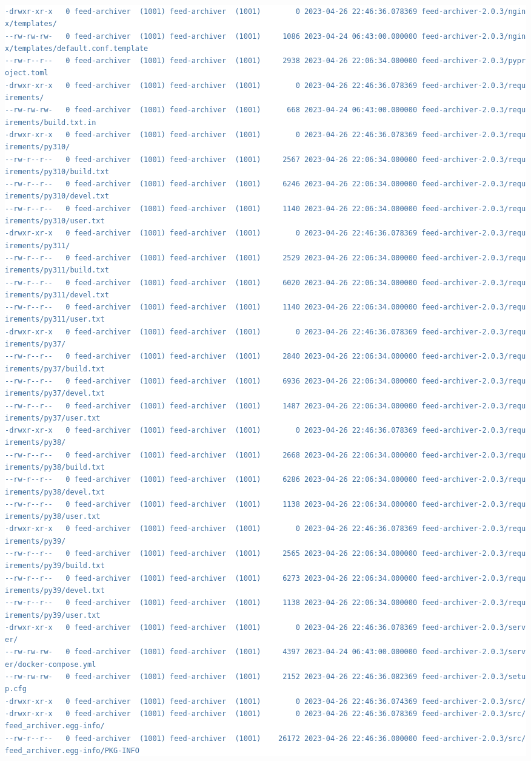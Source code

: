 ```diff
-drwxr-xr-x   0 feed-archiver  (1001) feed-archiver  (1001)        0 2023-04-26 22:46:36.078369 feed-archiver-2.0.3/nginx/templates/
--rw-rw-rw-   0 feed-archiver  (1001) feed-archiver  (1001)     1086 2023-04-24 06:43:00.000000 feed-archiver-2.0.3/nginx/templates/default.conf.template
--rw-r--r--   0 feed-archiver  (1001) feed-archiver  (1001)     2938 2023-04-26 22:06:34.000000 feed-archiver-2.0.3/pyproject.toml
-drwxr-xr-x   0 feed-archiver  (1001) feed-archiver  (1001)        0 2023-04-26 22:46:36.078369 feed-archiver-2.0.3/requirements/
--rw-rw-rw-   0 feed-archiver  (1001) feed-archiver  (1001)      668 2023-04-24 06:43:00.000000 feed-archiver-2.0.3/requirements/build.txt.in
-drwxr-xr-x   0 feed-archiver  (1001) feed-archiver  (1001)        0 2023-04-26 22:46:36.078369 feed-archiver-2.0.3/requirements/py310/
--rw-r--r--   0 feed-archiver  (1001) feed-archiver  (1001)     2567 2023-04-26 22:06:34.000000 feed-archiver-2.0.3/requirements/py310/build.txt
--rw-r--r--   0 feed-archiver  (1001) feed-archiver  (1001)     6246 2023-04-26 22:06:34.000000 feed-archiver-2.0.3/requirements/py310/devel.txt
--rw-r--r--   0 feed-archiver  (1001) feed-archiver  (1001)     1140 2023-04-26 22:06:34.000000 feed-archiver-2.0.3/requirements/py310/user.txt
-drwxr-xr-x   0 feed-archiver  (1001) feed-archiver  (1001)        0 2023-04-26 22:46:36.078369 feed-archiver-2.0.3/requirements/py311/
--rw-r--r--   0 feed-archiver  (1001) feed-archiver  (1001)     2529 2023-04-26 22:06:34.000000 feed-archiver-2.0.3/requirements/py311/build.txt
--rw-r--r--   0 feed-archiver  (1001) feed-archiver  (1001)     6020 2023-04-26 22:06:34.000000 feed-archiver-2.0.3/requirements/py311/devel.txt
--rw-r--r--   0 feed-archiver  (1001) feed-archiver  (1001)     1140 2023-04-26 22:06:34.000000 feed-archiver-2.0.3/requirements/py311/user.txt
-drwxr-xr-x   0 feed-archiver  (1001) feed-archiver  (1001)        0 2023-04-26 22:46:36.078369 feed-archiver-2.0.3/requirements/py37/
--rw-r--r--   0 feed-archiver  (1001) feed-archiver  (1001)     2840 2023-04-26 22:06:34.000000 feed-archiver-2.0.3/requirements/py37/build.txt
--rw-r--r--   0 feed-archiver  (1001) feed-archiver  (1001)     6936 2023-04-26 22:06:34.000000 feed-archiver-2.0.3/requirements/py37/devel.txt
--rw-r--r--   0 feed-archiver  (1001) feed-archiver  (1001)     1487 2023-04-26 22:06:34.000000 feed-archiver-2.0.3/requirements/py37/user.txt
-drwxr-xr-x   0 feed-archiver  (1001) feed-archiver  (1001)        0 2023-04-26 22:46:36.078369 feed-archiver-2.0.3/requirements/py38/
--rw-r--r--   0 feed-archiver  (1001) feed-archiver  (1001)     2668 2023-04-26 22:06:34.000000 feed-archiver-2.0.3/requirements/py38/build.txt
--rw-r--r--   0 feed-archiver  (1001) feed-archiver  (1001)     6286 2023-04-26 22:06:34.000000 feed-archiver-2.0.3/requirements/py38/devel.txt
--rw-r--r--   0 feed-archiver  (1001) feed-archiver  (1001)     1138 2023-04-26 22:06:34.000000 feed-archiver-2.0.3/requirements/py38/user.txt
-drwxr-xr-x   0 feed-archiver  (1001) feed-archiver  (1001)        0 2023-04-26 22:46:36.078369 feed-archiver-2.0.3/requirements/py39/
--rw-r--r--   0 feed-archiver  (1001) feed-archiver  (1001)     2565 2023-04-26 22:06:34.000000 feed-archiver-2.0.3/requirements/py39/build.txt
--rw-r--r--   0 feed-archiver  (1001) feed-archiver  (1001)     6273 2023-04-26 22:06:34.000000 feed-archiver-2.0.3/requirements/py39/devel.txt
--rw-r--r--   0 feed-archiver  (1001) feed-archiver  (1001)     1138 2023-04-26 22:06:34.000000 feed-archiver-2.0.3/requirements/py39/user.txt
-drwxr-xr-x   0 feed-archiver  (1001) feed-archiver  (1001)        0 2023-04-26 22:46:36.078369 feed-archiver-2.0.3/server/
--rw-rw-rw-   0 feed-archiver  (1001) feed-archiver  (1001)     4397 2023-04-24 06:43:00.000000 feed-archiver-2.0.3/server/docker-compose.yml
--rw-rw-rw-   0 feed-archiver  (1001) feed-archiver  (1001)     2152 2023-04-26 22:46:36.082369 feed-archiver-2.0.3/setup.cfg
-drwxr-xr-x   0 feed-archiver  (1001) feed-archiver  (1001)        0 2023-04-26 22:46:36.074369 feed-archiver-2.0.3/src/
-drwxr-xr-x   0 feed-archiver  (1001) feed-archiver  (1001)        0 2023-04-26 22:46:36.078369 feed-archiver-2.0.3/src/feed_archiver.egg-info/
--rw-r--r--   0 feed-archiver  (1001) feed-archiver  (1001)    26172 2023-04-26 22:46:36.000000 feed-archiver-2.0.3/src/feed_archiver.egg-info/PKG-INFO
```